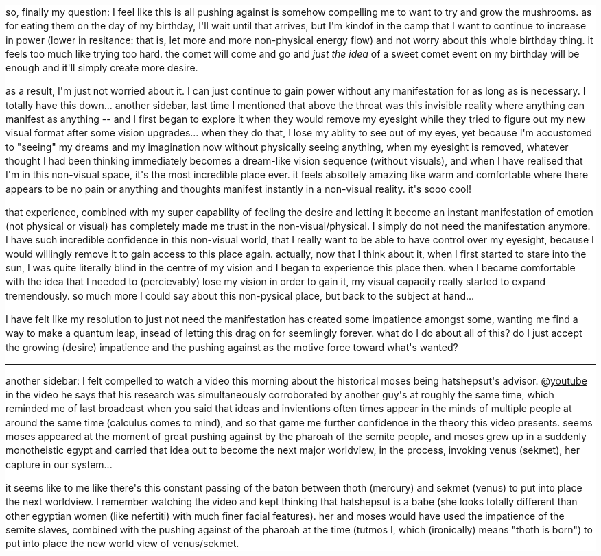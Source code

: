 
so, finally my question: I feel like this is all pushing against is somehow compelling me to want to try and grow the mushrooms. as for eating them on the day of my birthday, I'll wait until that arrives, but I'm kindof in the camp that I want to continue to increase in power (lower in resitance: that is, let more and more non-physical energy flow) and not worry about this whole birthday thing. it feels too much like trying too hard. the comet will come and go and *just the idea* of a sweet comet event on my birthday will be enough and it'll simply create more desire.

as a result, I'm just not worried about it. I can just continue to gain power without any manifestation for as long as is necessary. I totally have this down... another sidebar, last time I mentioned that above the throat was this invisible reality where anything can manifest as anything -- and I first began to explore it when they would remove my eyesight while they tried to figure out my new visual format after some vision upgrades... when they do that, I lose my ablity to see out of my eyes, yet because I'm accustomed to "seeing" my dreams and my imagination now without physically seeing anything, when my eyesight is removed, whatever thought I had been thinking immediately becomes a dream-like vision sequence (without visuals), and when I have realised that I'm in this non-visual space, it's the most incredible place ever. it feels absoltely amazing like warm and comfortable where there appears to be no pain or anything and thoughts manifest instantly in a non-visual reality. it's sooo cool!

that experience, combined with my super capability of feeling the desire and letting it become an instant manifestation of emotion (not physical or visual) has completely made me trust in the non-visual/physical. I simply do not need the manifestation anymore. I have such incredible confidence in this non-visual world, that I really want to be able to have control over my eyesight, because I would willingly remove it to gain access to this place again. actually, now that I think about it, when I first started to stare into the sun, I was quite literally blind in the centre of my vision and I began to experience this place then. when I became comfortable with the idea that I needed to (percievably) lose my vision in order to gain it, my visual capacity really started to expand tremendously. so much more I could say about this non-pysical place, but back to the subject at hand...

I have felt like my resolution to just not need the manifestation has created some impatience amongst some, wanting me find a way to make a quantum leap, insead of letting this drag on for seemlingly forever. what do I do about all of this? do I just accept the growing (desire) impatience and the pushing against as the motive force toward what's wanted?

---

another sidebar: I felt compelled to watch a video this morning about the historical moses being hatshepsut's advisor. @[youtube](https://www.youtube.com/watch?v=O47_e7DC_Jo) in the video he says that his research was simultaneously corroborated by another guy's at roughly the same time, which reminded me of last broadcast when you said that ideas and invientions often times appear in the minds of multiple people at around the same time (calculus comes to mind), and so that game me further confidence in the theory this video presents. seems moses appeared at the moment of great pushing against by the pharoah of the semite people, and moses grew up in a suddenly monotheistic egypt and carried that idea out to become the next major worldview, in the process, invoking venus (sekmet), her capture in our system...

it seems like to me like there's this constant passing of the baton between thoth (mercury) and sekmet (venus) to put into place the next worldview. I remember watching the video and kept thinking that hatshepsut is a babe (she looks totally different than other egyptian women (like nefertiti) with much finer facial features). her and moses would have used the impatience of the semite slaves, combined with the pushing against of the pharoah at the time (tutmos I, which (ironically) means "thoth is born") to put into place the new world view of venus/sekmet.
